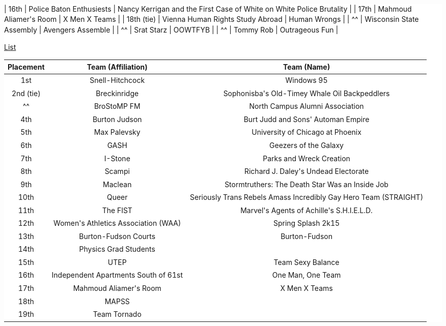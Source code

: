 | 16th | Police Baton Enthusiests | Nancy Kerrigan and the First Case of White on White Police Brutality |
| 17th | Mahmoud Aliamer's Room | X Men X Teams |
| 18th (tie) | Vienna Human Rights Study Abroad | Human Wrongs |
| ^^ | Wisconsin State Assembly | Avengers Assemble |
| ^^ | Srat Starz | OOWTFYB |
| ^^ | Tommy Rob | Outrageous Fun |

</div>

<div class="results" id="r-2015" markdown="1">

[List](/assets/lists/2015.pdf)

| Placement | Team (Affiliation) | Team (Name) |
| :---: |  :---:  | :---:  |
| 1st | Snell-Hitchcock | Windows 95 |
| 2nd (tie) | Breckinridge | Sophonisba's Old-Timey Whale Oil Backpeddlers |
| ^^ | BroStoMP FM | North Campus Alumni Association |
| 4th | Burton Judson | Burt Judd and Sons' Automan Empire |
| 5th | Max Palevsky | University of Chicago at Phoenix |
| 6th | GASH | Geezers of the Galaxy |
| 7th | I-Stone | Parks and Wreck Creation |
| 8th | Scampi | Richard J. Daley's Undead Electorate |
| 9th | Maclean | Stormtruthers: The Death Star Was an Inside Job |
| 10th | Queer | Seriously Trans Rebels Amass Incredibly Gay Hero Team (STRAIGHT) |
| 11th | The FIST | Marvel's Agents of Achille's S.H.I.E.L.D. |
| 12th | Women's Athletics Association (WAA) | Spring Splash 2k15 |
| 13th | Burton-Fudson Courts | Burton-Fudson |
| 14th | Physics Grad Students |  |
| 15th | UTEP | Team Sexy Balance |
| 16th | Independent Apartments South of 61st | One Man, One Team |
| 17th | Mahmoud Aliamer's Room | X Men X Teams |
| 18th | MAPSS |  |
| 19th | Team Tornado |  |

</div>
